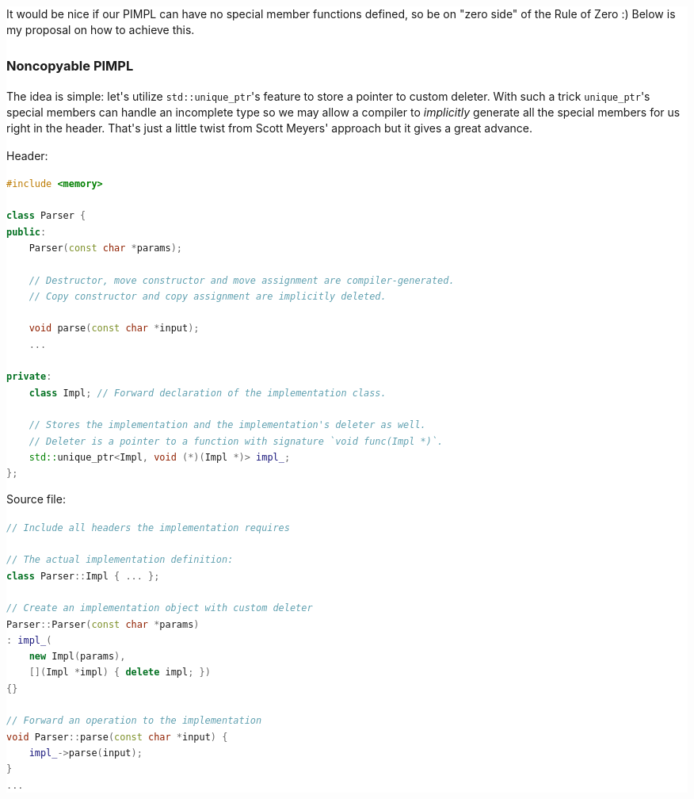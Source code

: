 It would be nice if our PIMPL can have no special member functions defined, so be on "zero side" of the Rule of Zero :)
Below is my proposal on how to achieve this.

### Noncopyable PIMPL

The idea is simple: let's utilize `std::unique_ptr`'s feature to store a pointer to custom deleter.
With such a trick `unique_ptr`'s special members can handle an incomplete type so we may allow a compiler to *implicitly* generate all the special members for us right in the header. That's just a little twist from Scott Meyers' approach but it gives a great advance.

Header:

```cpp
#include <memory>

class Parser {
public:
    Parser(const char *params);

    // Destructor, move constructor and move assignment are compiler-generated.
    // Copy constructor and copy assignment are implicitly deleted.
    
    void parse(const char *input);
	...

private:
    class Impl; // Forward declaration of the implementation class.
    
    // Stores the implementation and the implementation's deleter as well.
    // Deleter is a pointer to a function with signature `void func(Impl *)`.
    std::unique_ptr<Impl, void (*)(Impl *)> impl_;
};
```

Source file:

```cpp
// Include all headers the implementation requires

// The actual implementation definition:
class Parser::Impl { ... };

// Create an implementation object with custom deleter
Parser::Parser(const char *params)
: impl_(
    new Impl(params),
    [](Impl *impl) { delete impl; })
{}

// Forward an operation to the implementation
void Parser::parse(const char *input) {
    impl_->parse(input);
}
...
```
